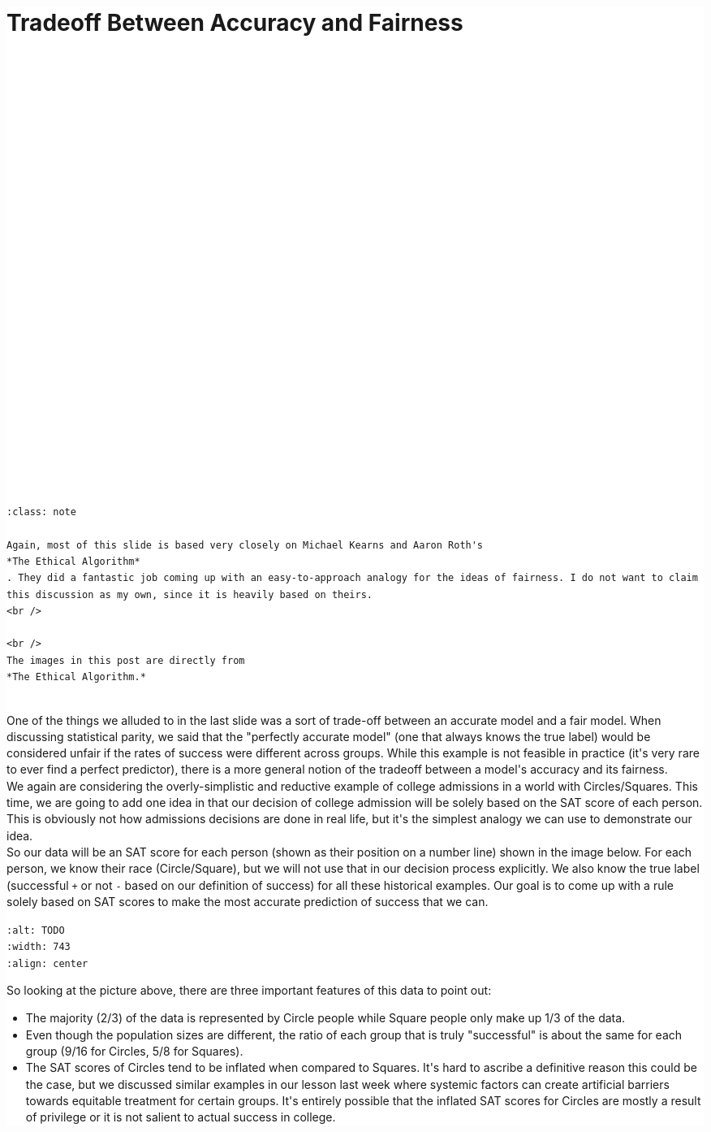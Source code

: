 # Tradeoff Between Accuracy and Fairness


<div style="position: relative; padding-bottom: 62.5%; height: 0;">
    <iframe src="https://www.loom.com/embed/81485d90932a4878b4e775e2449fd4b9?sharedAppSource=personal_library" frameborder="0" webkitallowfullscreen mozallowfullscreen allowfullscreen style="position: absolute; top: 0; left: 0; width: 100%; height: 100%;"></iframe>
</div>


```{admonition} Note
:class: note

Again, most of this slide is based very closely on Michael Kearns and Aaron Roth's
*The Ethical Algorithm*
. They did a fantastic job coming up with an easy-to-approach analogy for the ideas of fairness. I do not want to claim this discussion as my own, since it is heavily based on theirs.
<br />

<br />
The images in this post are directly from
*The Ethical Algorithm.*


```

One of the things we alluded to in the last slide was a sort of trade-off between an accurate model and a fair model. When discussing statistical parity, we said that the "perfectly accurate model" (one that always knows the true label) would be considered unfair if the rates of success were different across groups. While this example is not feasible in practice (it's very rare to ever find a perfect predictor), there is a more general notion of the tradeoff between a model's accuracy and its fairness.  
We again are considering the overly-simplistic and reductive example of college admissions in a world with Circles/Squares. This time, we are going to add one idea in that our decision of college admission will be solely based on the SAT score of each person. This is obviously not how admissions decisions are done in real life, but it's the simplest analogy we can use to demonstrate our idea.  
So our data will be an SAT score for each person (shown as their position on a number line) shown in the image below. For each person, we know their race (Circle/Square), but we will not use that in our decision process explicitly. We also know the true label (successful `+` or not `-` based on our definition of success) for all these historical examples. Our goal is to come up with a rule solely based on SAT scores to make the most accurate prediction of success that we can.  
```{image} https://static.us.edusercontent.com/files/O1x5B6Oo0Xpe6EtT1mwsCwHu
:alt: TODO
:width: 743
:align: center
```

So looking at the picture above, there are three important features of this data to point out:  
-  The majority (2/3) of the data is represented by Circle people while Square people only make up 1/3 of the data.  
-  Even though the population sizes are different, the ratio of each group that is truly "successful" is about the same for each group (9/16 for Circles, 5/8 for Squares).  
-  The SAT scores of Circles tend to be inflated when compared to Squares. It's hard to ascribe a definitive reason this could be the case, but we discussed similar examples in our lesson last week where systemic factors can create artificial barriers towards equitable treatment for certain groups. It's entirely possible that the inflated SAT scores for Circles are mostly a result of privilege or it is not salient to actual success in college.  
